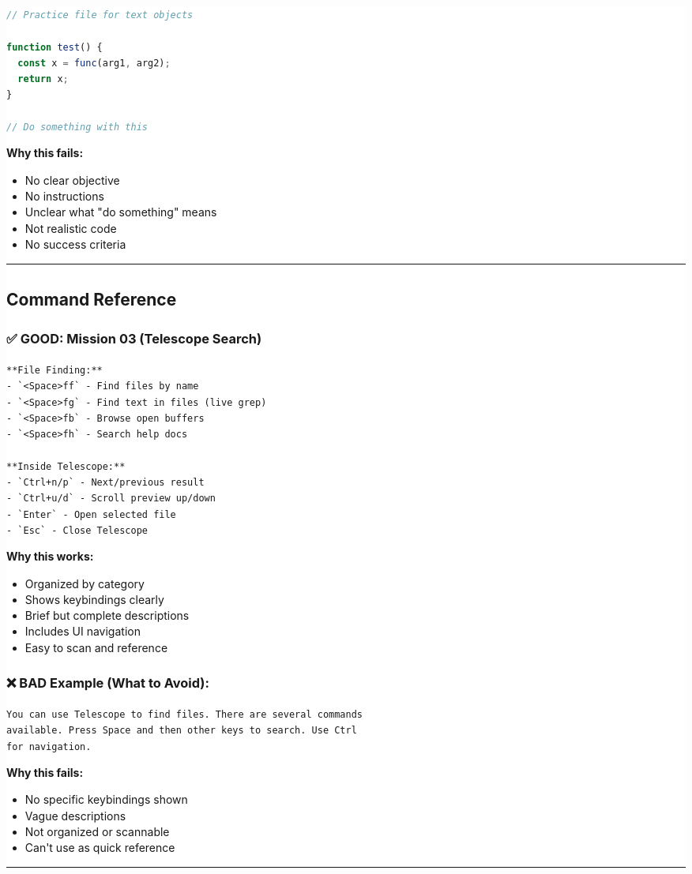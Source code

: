 ```javascript
// Practice file for text objects

function test() {
  const x = func(arg1, arg2);
  return x;
}

// Do something with this
```

**Why this fails:**
- No clear objective
- No instructions
- Unclear what "do something" means
- Not realistic code
- No success criteria

---

## Command Reference

### ✅ GOOD: Mission 03 (Telescope Search)

```
**File Finding:**
- `<Space>ff` - Find files by name
- `<Space>fg` - Find text in files (live grep)
- `<Space>fb` - Browse open buffers
- `<Space>fh` - Search help docs

**Inside Telescope:**
- `Ctrl+n/p` - Next/previous result
- `Ctrl+u/d` - Scroll preview up/down
- `Enter` - Open selected file
- `Esc` - Close Telescope
```

**Why this works:**
- Organized by category
- Shows keybindings clearly
- Brief but complete descriptions
- Includes UI navigation
- Easy to scan and reference

### ❌ BAD Example (What to Avoid):

```
You can use Telescope to find files. There are several commands
available. Press Space and then other keys to search. Use Ctrl
for navigation.
```

**Why this fails:**
- No specific keybindings shown
- Vague descriptions
- Not organized or scannable
- Can't use as quick reference

---